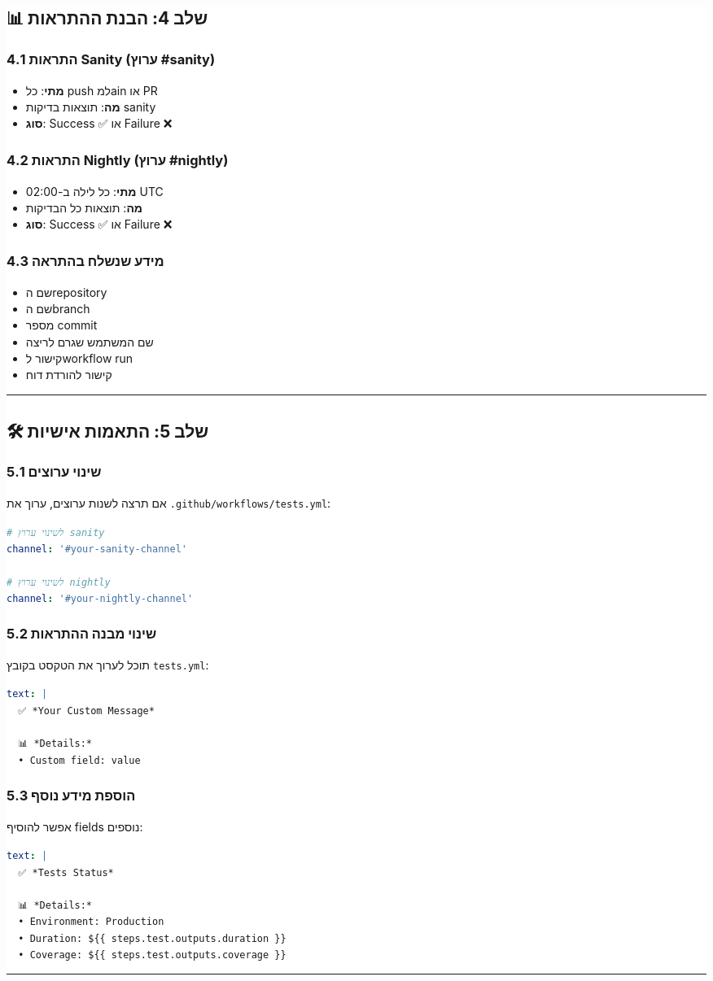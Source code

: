 
## 📊 שלב 4: הבנת ההתראות

### 4.1 התראות Sanity (ערוץ #sanity)
- **מתי**: כל push למain או PR
- **מה**: תוצאות בדיקות sanity
- **סוג**: Success ✅ או Failure ❌

### 4.2 התראות Nightly (ערוץ #nightly)
- **מתי**: כל לילה ב-02:00 UTC
- **מה**: תוצאות כל הבדיקות
- **סוג**: Success ✅ או Failure ❌

### 4.3 מידע שנשלח בהתראה
- שם הrepository
- שם הbranch
- מספר commit
- שם המשתמש שגרם לריצה
- קישור לworkflow run
- קישור להורדת דוח

---

## 🛠️ שלב 5: התאמות אישיות

### 5.1 שינוי ערוצים
אם תרצה לשנות ערוצים, ערוך את `.github/workflows/tests.yml`:

```yaml
# לשינוי ערוץ sanity
channel: '#your-sanity-channel'

# לשינוי ערוץ nightly  
channel: '#your-nightly-channel'
```

### 5.2 שינוי מבנה ההתראות
תוכל לערוך את הטקסט בקובץ `tests.yml`:

```yaml
text: |
  ✅ *Your Custom Message*
  
  📊 *Details:*
  • Custom field: value
```

### 5.3 הוספת מידע נוסף
אפשר להוסיף fields נוספים:

```yaml
text: |
  ✅ *Tests Status*
  
  📊 *Details:*
  • Environment: Production
  • Duration: ${{ steps.test.outputs.duration }}
  • Coverage: ${{ steps.test.outputs.coverage }}
```

---